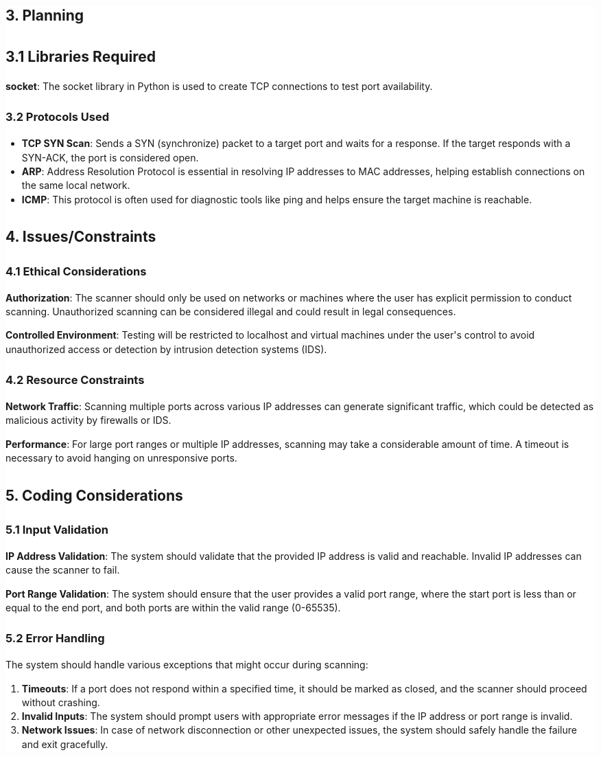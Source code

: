 ## 3. Planning

## 3.1 Libraries Required
**socket**: The socket library in Python is used to create TCP connections to test port availability.

### 3.2 Protocols Used
- **TCP SYN Scan**: Sends a SYN (synchronize) packet to a target port and waits for a response. If the target responds with a SYN-ACK, the port is considered open.
- **ARP**: Address Resolution Protocol is essential in resolving IP addresses to MAC addresses, helping establish connections on the same local network.
- **ICMP**: This protocol is often used for diagnostic tools like ping and helps ensure the target machine is reachable.

## 4. Issues/Constraints

### 4.1 Ethical Considerations
**Authorization**: The scanner should only be used on networks or machines where the user has explicit permission to conduct scanning. Unauthorized scanning can be considered illegal and could result in legal consequences.

**Controlled Environment**: Testing will be restricted to localhost and virtual machines under the user's control to avoid unauthorized access or detection by intrusion detection systems (IDS).

### 4.2 Resource Constraints
**Network Traffic**: Scanning multiple ports across various IP addresses can generate significant traffic, which could be detected as malicious activity by firewalls or IDS.

**Performance**: For large port ranges or multiple IP addresses, scanning may take a considerable amount of time. A timeout is necessary to avoid hanging on unresponsive ports.

## 5. Coding Considerations

### 5.1 Input Validation
**IP Address Validation**: The system should validate that the provided IP address is valid and reachable. Invalid IP addresses can cause the scanner to fail.

**Port Range Validation**: The system should ensure that the user provides a valid port range, where the start port is less than or equal to the end port, and both ports are within the valid range (0-65535).

### 5.2 Error Handling
The system should handle various exceptions that might occur during scanning:
1. **Timeouts**: If a port does not respond within a specified time, it should be marked as closed, and the scanner should proceed without crashing.
2. **Invalid Inputs**: The system should prompt users with appropriate error messages if the IP address or port range is invalid.
3. **Network Issues**: In case of network disconnection or other unexpected issues, the system should safely handle the failure and exit gracefully.
   